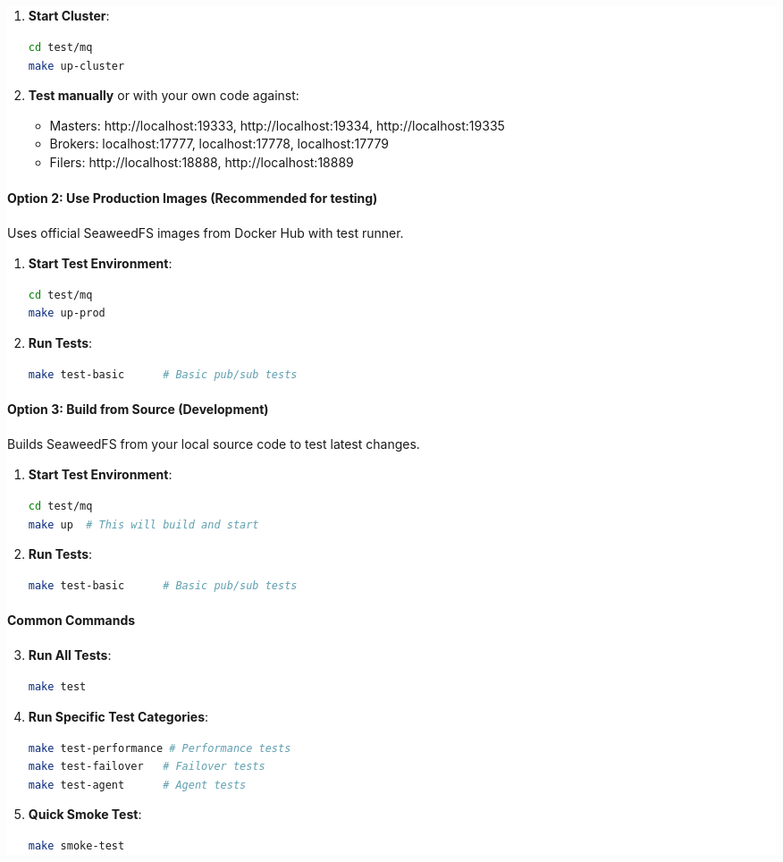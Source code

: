1. **Start Cluster**:
   ```bash
   cd test/mq
   make up-cluster
   ```

2. **Test manually** or with your own code against:
   - Masters: http://localhost:19333, http://localhost:19334, http://localhost:19335
   - Brokers: localhost:17777, localhost:17778, localhost:17779
   - Filers: http://localhost:18888, http://localhost:18889

#### Option 2: Use Production Images (Recommended for testing)
Uses official SeaweedFS images from Docker Hub with test runner.

1. **Start Test Environment**:
   ```bash
   cd test/mq
   make up-prod
   ```

2. **Run Tests**:
   ```bash
   make test-basic      # Basic pub/sub tests
   ```

#### Option 3: Build from Source (Development)
Builds SeaweedFS from your local source code to test latest changes.

1. **Start Test Environment**:
   ```bash
   cd test/mq
   make up  # This will build and start
   ```

2. **Run Tests**:
   ```bash
   make test-basic      # Basic pub/sub tests
   ```

#### Common Commands

3. **Run All Tests**:
   ```bash
   make test
   ```

4. **Run Specific Test Categories**:
   ```bash
   make test-performance # Performance tests
   make test-failover   # Failover tests
   make test-agent      # Agent tests
   ```

5. **Quick Smoke Test**:
   ```bash
   make smoke-test
   ```
